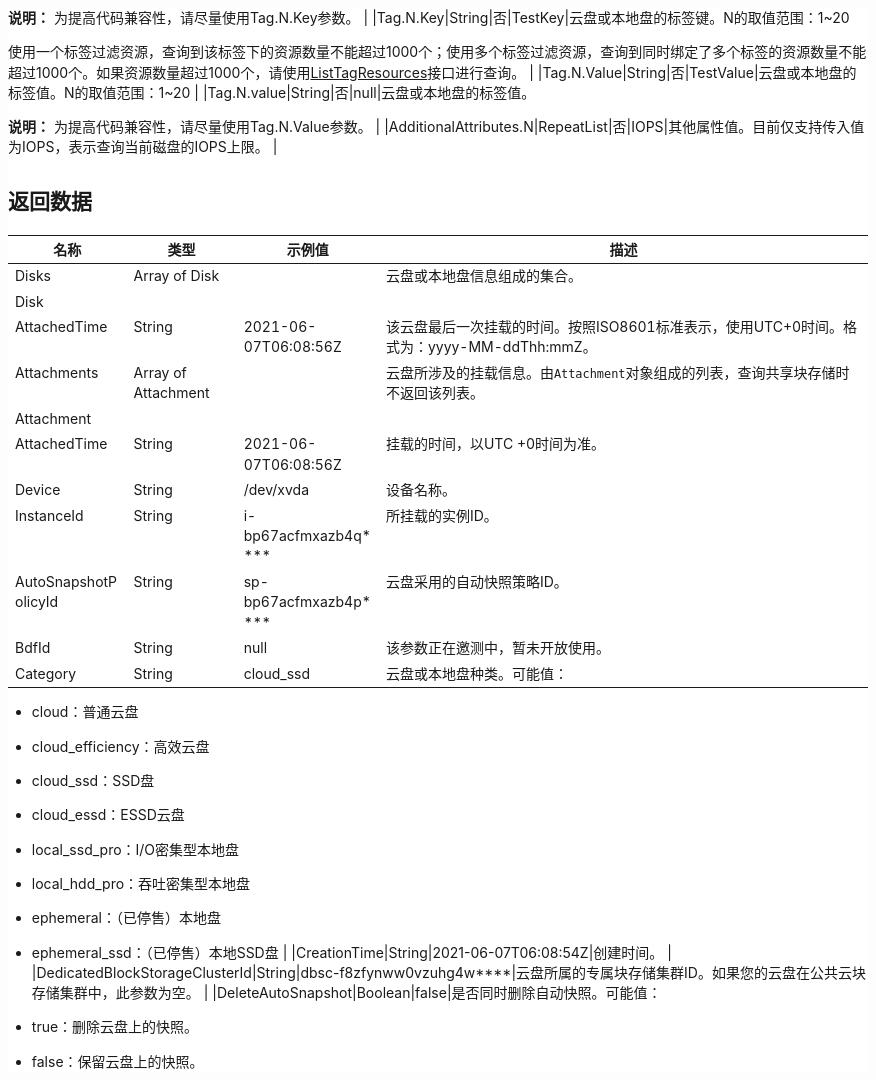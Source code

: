  **说明：** 为提高代码兼容性，请尽量使用Tag.N.Key参数。 |
|Tag.N.Key|String|否|TestKey|云盘或本地盘的标签键。N的取值范围：1~20

 使用一个标签过滤资源，查询到该标签下的资源数量不能超过1000个；使用多个标签过滤资源，查询到同时绑定了多个标签的资源数量不能超过1000个。如果资源数量超过1000个，请使用[ListTagResources](~~110425~~)接口进行查询。 |
|Tag.N.Value|String|否|TestValue|云盘或本地盘的标签值。N的取值范围：1~20 |
|Tag.N.value|String|否|null|云盘或本地盘的标签值。

 **说明：** 为提高代码兼容性，请尽量使用Tag.N.Value参数。 |
|AdditionalAttributes.N|RepeatList|否|IOPS|其他属性值。目前仅支持传入值为IOPS，表示查询当前磁盘的IOPS上限。 |

## 返回数据

|名称|类型|示例值|描述|
|--|--|---|--|
|Disks|Array of Disk| |云盘或本地盘信息组成的集合。 |
|Disk| | | |
|AttachedTime|String|2021-06-07T06:08:56Z|该云盘最后一次挂载的时间。按照ISO8601标准表示，使用UTC+0时间。格式为：yyyy-MM-ddThh:mmZ。 |
|Attachments|Array of Attachment| |云盘所涉及的挂载信息。由`Attachment`对象组成的列表，查询共享块存储时不返回该列表。 |
|Attachment| | | |
|AttachedTime|String|2021-06-07T06:08:56Z|挂载的时间，以UTC +0时间为准。 |
|Device|String|/dev/xvda|设备名称。 |
|InstanceId|String|i-bp67acfmxazb4q\*\*\*\*|所挂载的实例ID。 |
|AutoSnapshotPolicyId|String|sp-bp67acfmxazb4p\*\*\*\*|云盘采用的自动快照策略ID。 |
|BdfId|String|null|该参数正在邀测中，暂未开放使用。 |
|Category|String|cloud\_ssd|云盘或本地盘种类。可能值：

 -   cloud：普通云盘
-   cloud\_efficiency：高效云盘
-   cloud\_ssd：SSD盘
-   cloud\_essd：ESSD云盘
-   local\_ssd\_pro：I/O密集型本地盘
-   local\_hdd\_pro：吞吐密集型本地盘
-   ephemeral：（已停售）本地盘
-   ephemeral\_ssd：（已停售）本地SSD盘 |
|CreationTime|String|2021-06-07T06:08:54Z|创建时间。 |
|DedicatedBlockStorageClusterId|String|dbsc-f8zfynww0vzuhg4w\*\*\*\*|云盘所属的专属块存储集群ID。如果您的云盘在公共云块存储集群中，此参数为空。 |
|DeleteAutoSnapshot|Boolean|false|是否同时删除自动快照。可能值：

 -   true：删除云盘上的快照。
-   false：保留云盘上的快照。
